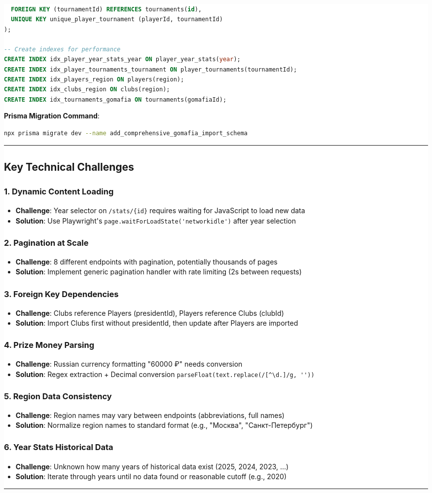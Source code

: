 ```sql
  FOREIGN KEY (tournamentId) REFERENCES tournaments(id),
  UNIQUE KEY unique_player_tournament (playerId, tournamentId)
);

-- Create indexes for performance
CREATE INDEX idx_player_year_stats_year ON player_year_stats(year);
CREATE INDEX idx_player_tournaments_tournament ON player_tournaments(tournamentId);
CREATE INDEX idx_players_region ON players(region);
CREATE INDEX idx_clubs_region ON clubs(region);
CREATE INDEX idx_tournaments_gomafia ON tournaments(gomafiaId);
```

**Prisma Migration Command**:

```bash
npx prisma migrate dev --name add_comprehensive_gomafia_import_schema
```

---

## Key Technical Challenges

### 1. Dynamic Content Loading

- **Challenge**: Year selector on `/stats/{id}` requires waiting for JavaScript to load new data
- **Solution**: Use Playwright's `page.waitForLoadState('networkidle')` after year selection

### 2. Pagination at Scale

- **Challenge**: 8 different endpoints with pagination, potentially thousands of pages
- **Solution**: Implement generic pagination handler with rate limiting (2s between requests)

### 3. Foreign Key Dependencies

- **Challenge**: Clubs reference Players (presidentId), Players reference Clubs (clubId)
- **Solution**: Import Clubs first without presidentId, then update after Players are imported

### 4. Prize Money Parsing

- **Challenge**: Russian currency formatting "60000 ₽" needs conversion
- **Solution**: Regex extraction + Decimal conversion `parseFloat(text.replace(/[^\d.]/g, ''))`

### 5. Region Data Consistency

- **Challenge**: Region names may vary between endpoints (abbreviations, full names)
- **Solution**: Normalize region names to standard format (e.g., "Москва", "Санкт-Петербург")

### 6. Year Stats Historical Data

- **Challenge**: Unknown how many years of historical data exist (2025, 2024, 2023, ...)
- **Solution**: Iterate through years until no data found or reasonable cutoff (e.g., 2020)

---
